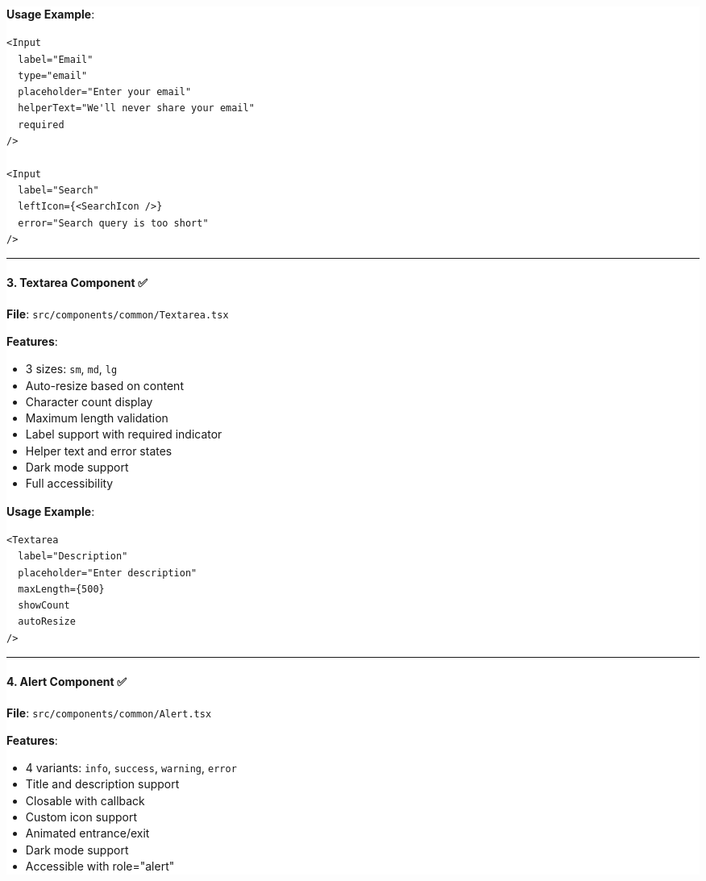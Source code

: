 **Usage Example**:
```tsx
<Input
  label="Email"
  type="email"
  placeholder="Enter your email"
  helperText="We'll never share your email"
  required
/>

<Input
  label="Search"
  leftIcon={<SearchIcon />}
  error="Search query is too short"
/>
```

---

#### 3. Textarea Component ✅
**File**: `src/components/common/Textarea.tsx`

**Features**:
- 3 sizes: `sm`, `md`, `lg`
- Auto-resize based on content
- Character count display
- Maximum length validation
- Label support with required indicator
- Helper text and error states
- Dark mode support
- Full accessibility

**Usage Example**:
```tsx
<Textarea
  label="Description"
  placeholder="Enter description"
  maxLength={500}
  showCount
  autoResize
/>
```

---

#### 4. Alert Component ✅
**File**: `src/components/common/Alert.tsx`

**Features**:
- 4 variants: `info`, `success`, `warning`, `error`
- Title and description support
- Closable with callback
- Custom icon support
- Animated entrance/exit
- Dark mode support
- Accessible with role="alert"
